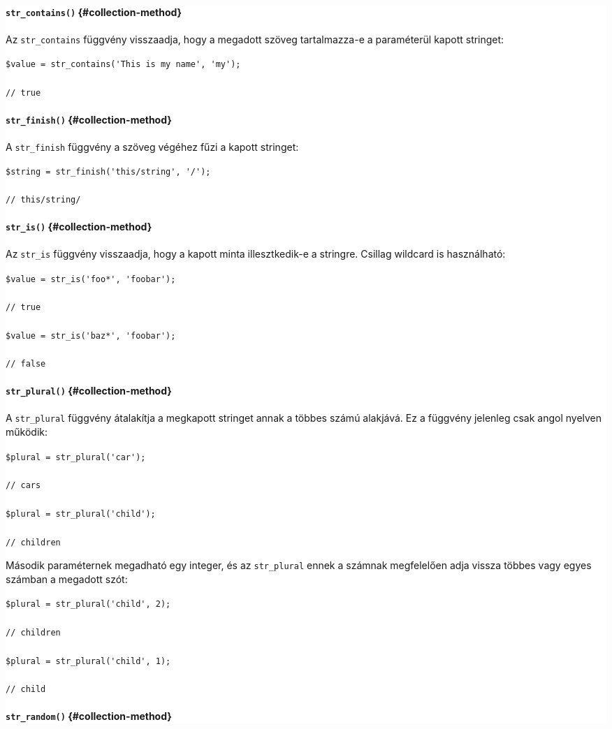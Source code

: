 <a name="method-str-contains"></a>
#### `str_contains()` {#collection-method}

Az `str_contains` függvény visszaadja, hogy a megadott szöveg tartalmazza-e a paraméterül kapott stringet:

    $value = str_contains('This is my name', 'my');

    // true

<a name="method-str-finish"></a>
#### `str_finish()` {#collection-method}

A `str_finish` függvény a szöveg végéhez fűzi a kapott stringet:

    $string = str_finish('this/string', '/');

    // this/string/

<a name="method-str-is"></a>
#### `str_is()` {#collection-method}

Az `str_is` függvény visszaadja, hogy a kapott minta illesztkedik-e a stringre. Csillag wildcard is használható:

    $value = str_is('foo*', 'foobar');

    // true

    $value = str_is('baz*', 'foobar');

    // false

<a name="method-str-plural"></a>
#### `str_plural()` {#collection-method}

A `str_plural` függvény átalakítja a megkapott stringet annak a többes számú alakjává. Ez a függvény jelenleg csak angol nyelven működik:

    $plural = str_plural('car');

    // cars

    $plural = str_plural('child');

    // children

Második paraméternek megadható egy integer, és az `str_plural` ennek a számnak megfelelően adja vissza többes vagy egyes számban a megadott szót:

    $plural = str_plural('child', 2);

    // children

    $plural = str_plural('child', 1);

    // child

<a name="method-str-random"></a>
#### `str_random()` {#collection-method}
